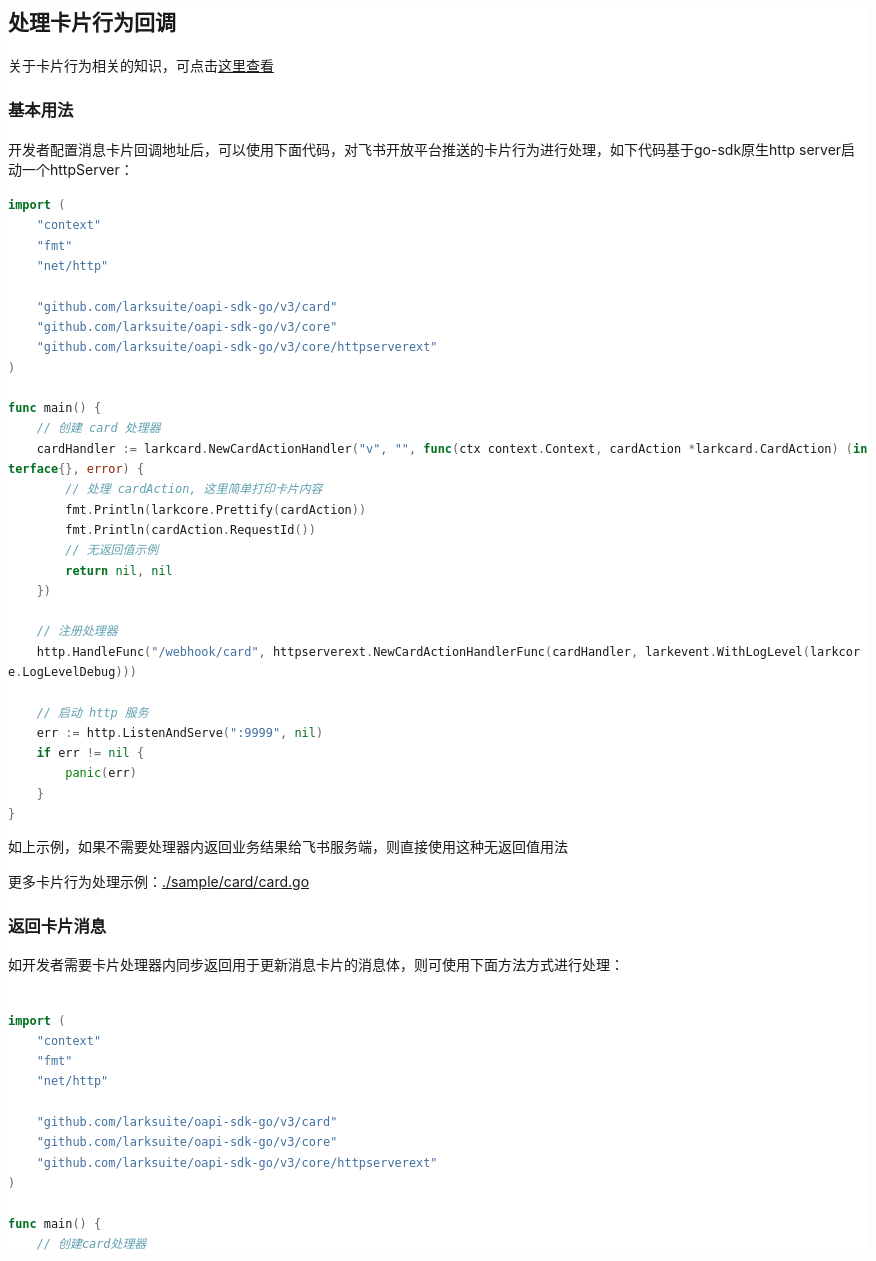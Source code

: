 
## 处理卡片行为回调

关于卡片行为相关的知识，可点击[这里查看](https://open.feishu.cn/document/ukTMukTMukTM/uczM3QjL3MzN04yNzcDN)
### 基本用法

开发者配置消息卡片回调地址后，可以使用下面代码，对飞书开放平台推送的卡片行为进行处理，如下代码基于go-sdk原生http server启动一个httpServer：

```go
import (
	"context"
	"fmt"
	"net/http"

	"github.com/larksuite/oapi-sdk-go/v3/card"
	"github.com/larksuite/oapi-sdk-go/v3/core"
	"github.com/larksuite/oapi-sdk-go/v3/core/httpserverext"
)

func main() {
	// 创建 card 处理器
	cardHandler := larkcard.NewCardActionHandler("v", "", func(ctx context.Context, cardAction *larkcard.CardAction) (interface{}, error) {
		// 处理 cardAction, 这里简单打印卡片内容
		fmt.Println(larkcore.Prettify(cardAction))
	    fmt.Println(cardAction.RequestId())
		// 无返回值示例
		return nil, nil
	})

	// 注册处理器
	http.HandleFunc("/webhook/card", httpserverext.NewCardActionHandlerFunc(cardHandler, larkevent.WithLogLevel(larkcore.LogLevelDebug)))

	// 启动 http 服务
	err := http.ListenAndServe(":9999", nil)
	if err != nil {
		panic(err)
	}
}

```

如上示例，如果不需要处理器内返回业务结果给飞书服务端，则直接使用这种无返回值用法

更多卡片行为处理示例：[./sample/card/card.go](./sample/card/card.go)

### 返回卡片消息

如开发者需要卡片处理器内同步返回用于更新消息卡片的消息体，则可使用下面方法方式进行处理：

```go

import (
	"context"
	"fmt"
	"net/http"

	"github.com/larksuite/oapi-sdk-go/v3/card"
	"github.com/larksuite/oapi-sdk-go/v3/core"
	"github.com/larksuite/oapi-sdk-go/v3/core/httpserverext"
)

func main() {
	// 创建card处理器
```